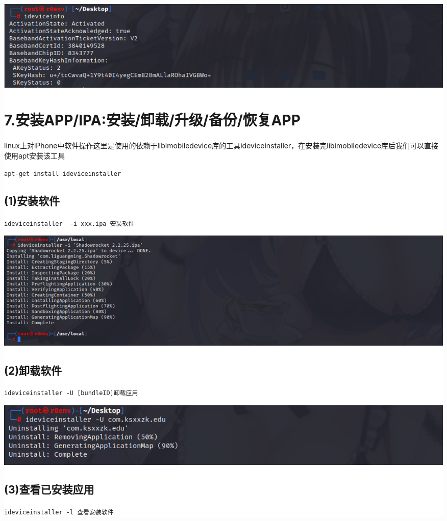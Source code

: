 ![详情](20230404detail.png)

# 7.安装APP/IPA:安装/卸载/升级/备份/恢复APP
linux上对iPhone中软件操作这里是使用的依赖于libimobiledevice库的工具ideviceinstaller，在安装完libimobiledevice库后我们可以直接使用apt安装该工具
```
apt-get install ideviceinstaller
```
## (1)安装软件

```
ideviceinstaller  -i xxx.ipa 安装软件
```
![安装](20230404install.png)
## (2)卸载软件
```
ideviceinstaller -U [bundleID]卸载应用
```
![卸载](20230404unload.png)
## (3)查看已安装应用
```
ideviceinstaller -l 查看安装软件
```

